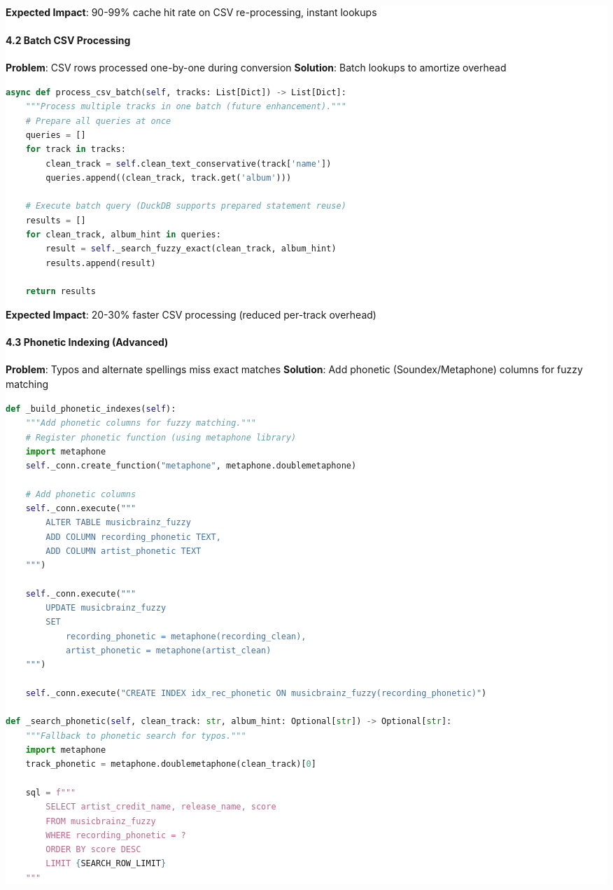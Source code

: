 **Expected Impact**: 90-99% cache hit rate on CSV re-processing, instant lookups

#### 4.2 Batch CSV Processing
**Problem**: CSV rows processed one-by-one during conversion
**Solution**: Batch lookups to amortize overhead

```python
async def process_csv_batch(self, tracks: List[Dict]) -> List[Dict]:
    """Process multiple tracks in one batch (future enhancement)."""
    # Prepare all queries at once
    queries = []
    for track in tracks:
        clean_track = self.clean_text_conservative(track['name'])
        queries.append((clean_track, track.get('album')))

    # Execute batch query (DuckDB supports prepared statement reuse)
    results = []
    for clean_track, album_hint in queries:
        result = self._search_fuzzy_exact(clean_track, album_hint)
        results.append(result)

    return results
```

**Expected Impact**: 20-30% faster CSV processing (reduced per-track overhead)

#### 4.3 Phonetic Indexing (Advanced)
**Problem**: Typos and alternate spellings miss exact matches
**Solution**: Add phonetic (Soundex/Metaphone) columns for fuzzy matching

```python
def _build_phonetic_indexes(self):
    """Add phonetic columns for fuzzy matching."""
    # Register phonetic function (using metaphone library)
    import metaphone
    self._conn.create_function("metaphone", metaphone.doublemetaphone)

    # Add phonetic columns
    self._conn.execute("""
        ALTER TABLE musicbrainz_fuzzy
        ADD COLUMN recording_phonetic TEXT,
        ADD COLUMN artist_phonetic TEXT
    """)

    self._conn.execute("""
        UPDATE musicbrainz_fuzzy
        SET
            recording_phonetic = metaphone(recording_clean),
            artist_phonetic = metaphone(artist_clean)
    """)

    self._conn.execute("CREATE INDEX idx_rec_phonetic ON musicbrainz_fuzzy(recording_phonetic)")

def _search_phonetic(self, clean_track: str, album_hint: Optional[str]) -> Optional[str]:
    """Fallback to phonetic search for typos."""
    import metaphone
    track_phonetic = metaphone.doublemetaphone(clean_track)[0]

    sql = f"""
        SELECT artist_credit_name, release_name, score
        FROM musicbrainz_fuzzy
        WHERE recording_phonetic = ?
        ORDER BY score DESC
        LIMIT {SEARCH_ROW_LIMIT}
    """

```